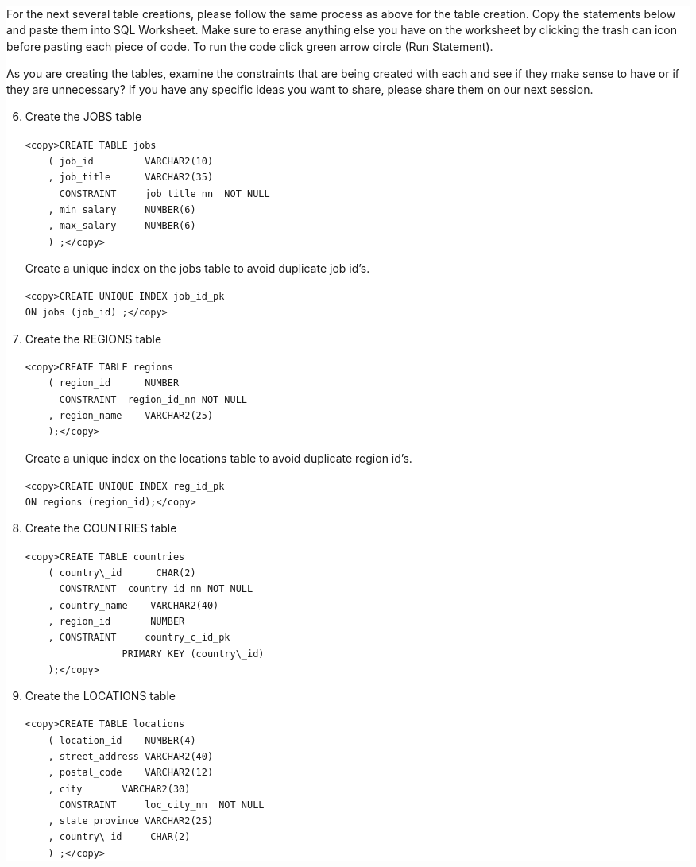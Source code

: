 For the next several table creations, please follow the same process as above for the table creation. Copy the statements below and paste them into SQL Worksheet. Make sure to erase anything else you have on the worksheet by clicking the trash can icon before pasting each piece of code. To run the code click green arrow circle (Run Statement). 

As you are creating the tables, examine the constraints that are being created with each and see if they make sense to have or if they are unnecessary? If you have any specific ideas you want to share, please share them on our next session.

6. Create the JOBS table
    ```
    <copy>CREATE TABLE jobs
        ( job_id         VARCHAR2(10)
        , job_title      VARCHAR2(35)
          CONSTRAINT     job_title_nn  NOT NULL
        , min_salary     NUMBER(6)
        , max_salary     NUMBER(6)
        ) ;</copy>

    ```
    Create a unique index on the jobs table to avoid duplicate job id’s.
    ```
    <copy>CREATE UNIQUE INDEX job_id_pk 
    ON jobs (job_id) ;</copy>
    ```
7. Create the REGIONS table
    ```
    <copy>CREATE TABLE regions
        ( region_id      NUMBER 
          CONSTRAINT  region_id_nn NOT NULL 
        , region_name    VARCHAR2(25) 
        );</copy>

    ```

    Create a unique index on the locations table to avoid duplicate region id’s.
    ```
    <copy>CREATE UNIQUE INDEX reg_id_pk
    ON regions (region_id);</copy>
    ```
8. Create the COUNTRIES table
    ```
    <copy>CREATE TABLE countries 
        ( country\_id      CHAR(2) 
          CONSTRAINT  country_id_nn NOT NULL 
        , country_name    VARCHAR2(40) 
        , region_id       NUMBER 
        , CONSTRAINT     country_c_id_pk 
                     PRIMARY KEY (country\_id) 
        );</copy>
    ```

9. Create the LOCATIONS table
    ```
    <copy>CREATE TABLE locations
        ( location_id    NUMBER(4)
        , street_address VARCHAR2(40)
        , postal_code    VARCHAR2(12)
        , city       VARCHAR2(30)
          CONSTRAINT     loc_city_nn  NOT NULL
        , state_province VARCHAR2(25)
        , country\_id     CHAR(2)
        ) ;</copy>
    ```
